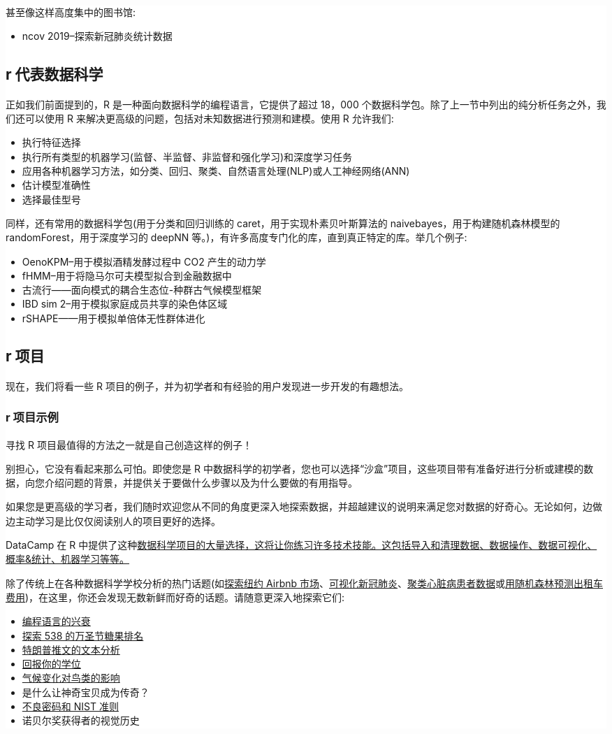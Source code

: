 甚至像这样高度集中的图书馆:

*   ncov 2019–探索新冠肺炎统计数据

## r 代表数据科学

正如我们前面提到的，R 是一种面向数据科学的编程语言，它提供了超过 18，000 个数据科学包。除了上一节中列出的纯分析任务之外，我们还可以使用 R 来解决更高级的问题，包括对未知数据进行预测和建模。使用 R 允许我们:

*   执行特征选择
*   执行所有类型的机器学习(监督、半监督、非监督和强化学习)和深度学习任务
*   应用各种机器学习方法，如分类、回归、聚类、自然语言处理(NLP)或人工神经网络(ANN)
*   估计模型准确性
*   选择最佳型号

同样，还有常用的数据科学包(用于分类和回归训练的 caret，用于实现朴素贝叶斯算法的 naivebayes，用于构建随机森林模型的 randomForest，用于深度学习的 deepNN 等。)，有许多高度专门化的库，直到真正特定的库。举几个例子:

*   OenoKPM–用于模拟酒精发酵过程中 CO2 产生的动力学
*   fHMM–用于将隐马尔可夫模型拟合到金融数据中
*   古流行——面向模式的耦合生态位-种群古气候模型框架
*   IBD sim 2–用于模拟家庭成员共享的染色体区域
*   rSHAPE——用于模拟单倍体无性群体进化

## r 项目

现在，我们将看一些 R 项目的例子，并为初学者和有经验的用户发现进一步开发的有趣想法。

### r 项目示例

寻找 R 项目最值得的方法之一就是自己创造这样的例子！

别担心，它没有看起来那么可怕。即使您是 R 中数据科学的初学者，您也可以选择“沙盒”项目，这些项目带有准备好进行分析或建模的数据，向您介绍问题的背景，并提供关于要做什么步骤以及为什么要做的有用指导。

如果您是更高级的学习者，我们随时欢迎您从不同的角度更深入地探索数据，并超越建议的说明来满足您对数据的好奇心。无论如何，边做边主动学习是比仅仅阅读别人的项目更好的选择。

DataCamp 在 R 中提供了这种[数据科学项目的大量选择，这将让你练习许多技术技能。这包括导入和清理数据、数据操作、数据可视化、概率&统计、机器学习等等。](https://web.archive.org/web/20220903210003/https://www.datacamp.com/projects)

除了传统上在各种数据科学学校分析的热门话题(如[探索纽约 Airbnb 市场](https://web.archive.org/web/20220903210003/https://www.datacamp.com/projects/1354)、[可视化新冠肺炎](https://web.archive.org/web/20220903210003/https://www.datacamp.com/projects/870)、[聚类心脏病患者数据](https://web.archive.org/web/20220903210003/https://www.datacamp.com/projects/552)或[用随机森林预测出租车费用](https://web.archive.org/web/20220903210003/https://www.datacamp.com/projects/496))，在这里，你还会发现无数新鲜而好奇的话题。请随意更深入地探索它们:

*   [编程语言的兴衰](https://web.archive.org/web/20220903210003/https://www.datacamp.com/projects/435)
*   [探索 538 的万圣节糖果排名](https://web.archive.org/web/20220903210003/https://www.datacamp.com/projects/458)
*   [特朗普推文的文本分析](https://web.archive.org/web/20220903210003/https://www.datacamp.com/projects/511)
*   [回报你的学位](https://web.archive.org/web/20220903210003/https://www.datacamp.com/projects/584)
*   [气候变化对鸟类的影响](https://web.archive.org/web/20220903210003/https://www.datacamp.com/projects/664)
*   是什么让神奇宝贝成为传奇？
*   [不良密码和 NIST 准则](https://web.archive.org/web/20220903210003/https://www.datacamp.com/projects/68)
*   诺贝尔奖获得者的视觉历史
